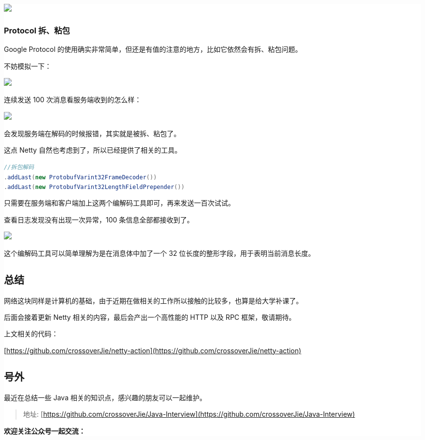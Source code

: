 ![](https://i.loli.net/2019/05/08/5cd1d287b83cd.jpg)


### Protocol 拆、粘包

Google Protocol 的使用确实非常简单，但还是有值的注意的地方，比如它依然会有拆、粘包问题。

不妨模拟一下：

![](https://i.loli.net/2019/05/08/5cd1d28e427ab.jpg)

连续发送 100 次消息看服务端收到的怎么样：

![](https://i.loli.net/2019/05/08/5cd1d29a34961.jpg)

会发现服务端在解码的时候报错，其实就是被拆、粘包了。

这点 Netty 自然也考虑到了，所以已经提供了相关的工具。

```java
//拆包解码
.addLast(new ProtobufVarint32FrameDecoder())
.addLast(new ProtobufVarint32LengthFieldPrepender())
```

只需要在服务端和客户端加上这两个编解码工具即可，再来发送一百次试试。

查看日志发现没有出现一次异常，100 条信息全部都接收到了。

![](https://i.loli.net/2019/05/08/5cd1d2a1158f4.jpg)

这个编解码工具可以简单理解为是在消息体中加了一个 32 位长度的整形字段，用于表明当前消息长度。


## 总结

网络这块同样是计算机的基础，由于近期在做相关的工作所以接触的比较多，也算是给大学补课了。

后面会接着更新 Netty 相关的内容，最后会产出一个高性能的 HTTP 以及 RPC 框架，敬请期待。

上文相关的代码：

[https://github.com/crossoverJie/netty-action](https://github.com/crossoverJie/netty-action)



## 号外
最近在总结一些 Java 相关的知识点，感兴趣的朋友可以一起维护。

> 地址: [https://github.com/crossoverJie/Java-Interview](https://github.com/crossoverJie/Java-Interview)




**欢迎关注公众号一起交流：**
